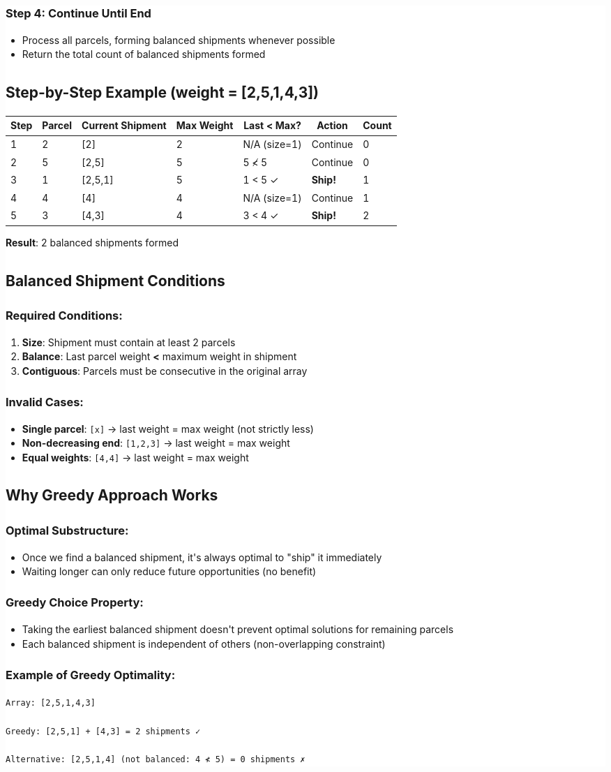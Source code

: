 ### Step 4: Continue Until End

- Process all parcels, forming balanced shipments whenever possible
- Return the total count of balanced shipments formed

## Step-by-Step Example (weight = [2,5,1,4,3])

| Step | Parcel | Current Shipment | Max Weight | Last < Max?  | Action    | Count |
| ---- | ------ | ---------------- | ---------- | ------------ | --------- | ----- |
| 1    | 2      | [2]              | 2          | N/A (size=1) | Continue  | 0     |
| 2    | 5      | [2,5]            | 5          | 5 ≮ 5        | Continue  | 0     |
| 3    | 1      | [2,5,1]          | 5          | 1 < 5 ✓      | **Ship!** | 1     |
| 4    | 4      | [4]              | 4          | N/A (size=1) | Continue  | 1     |
| 5    | 3      | [4,3]            | 4          | 3 < 4 ✓      | **Ship!** | 2     |

**Result**: 2 balanced shipments formed

## Balanced Shipment Conditions

### Required Conditions:

1. **Size**: Shipment must contain at least 2 parcels
2. **Balance**: Last parcel weight **<** maximum weight in shipment
3. **Contiguous**: Parcels must be consecutive in the original array

### Invalid Cases:

- **Single parcel**: `[x]` → last weight = max weight (not strictly less)
- **Non-decreasing end**: `[1,2,3]` → last weight = max weight
- **Equal weights**: `[4,4]` → last weight = max weight

## Why Greedy Approach Works

### Optimal Substructure:

- Once we find a balanced shipment, it's always optimal to "ship" it immediately
- Waiting longer can only reduce future opportunities (no benefit)

### Greedy Choice Property:

- Taking the earliest balanced shipment doesn't prevent optimal solutions for remaining parcels
- Each balanced shipment is independent of others (non-overlapping constraint)

### Example of Greedy Optimality:

```
Array: [2,5,1,4,3]

Greedy: [2,5,1] + [4,3] = 2 shipments ✓

Alternative: [2,5,1,4] (not balanced: 4 ≮ 5) = 0 shipments ✗
```
